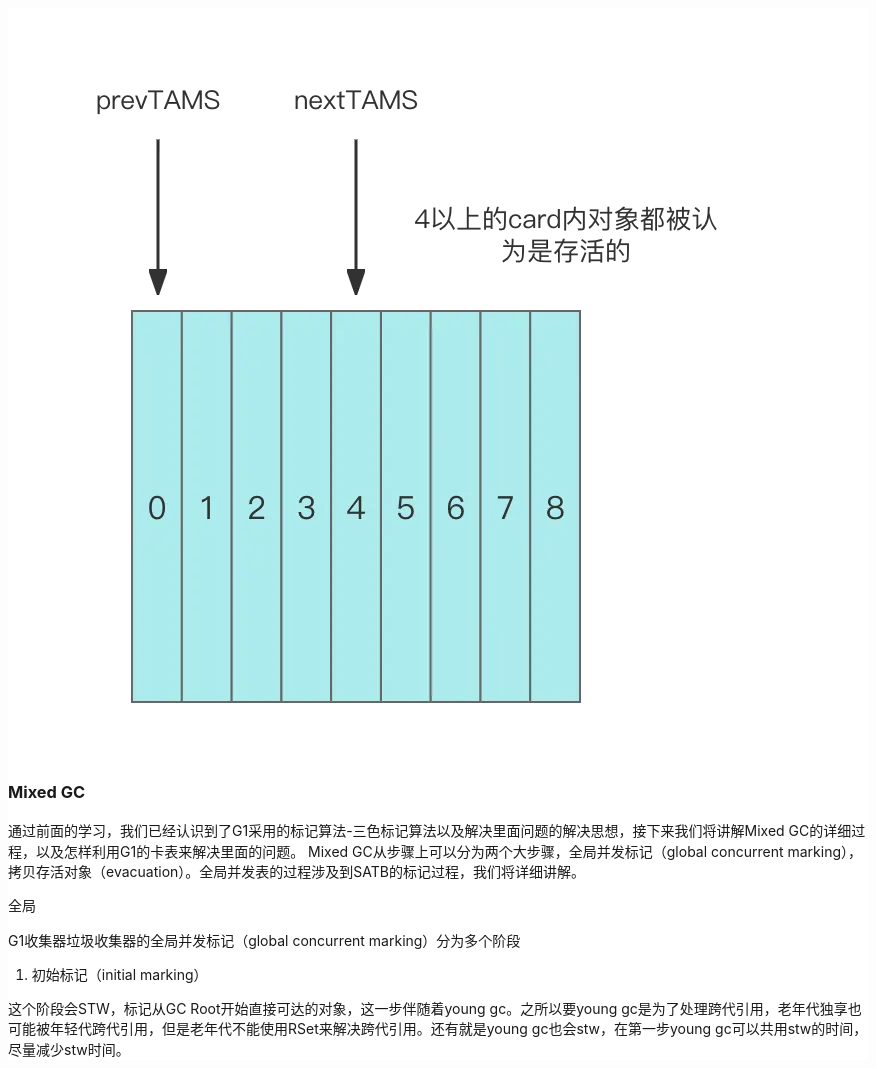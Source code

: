 ![img](./img/1/1-9.webp)

### Mixed GC
通过前面的学习，我们已经认识到了G1采用的标记算法-三色标记算法以及解决里面问题的解决思想，接下来我们将讲解Mixed GC的详细过程，以及怎样利用G1的卡表来解决里面的问题。
Mixed GC从步骤上可以分为两个大步骤，全局并发标记（global concurrent marking），拷贝存活对象（evacuation）。全局并发表的过程涉及到SATB的标记过程，我们将详细讲解。

全局

G1收集器垃圾收集器的全局并发标记（global concurrent marking）分为多个阶段

1. 初始标记（initial marking）

这个阶段会STW，标记从GC Root开始直接可达的对象，这一步伴随着young gc。之所以要young gc是为了处理跨代引用，老年代独享也可能被年轻代跨代引用，但是老年代不能使用RSet来解决跨代引用。还有就是young gc也会stw，在第一步young gc可以共用stw的时间，尽量减少stw时间。
